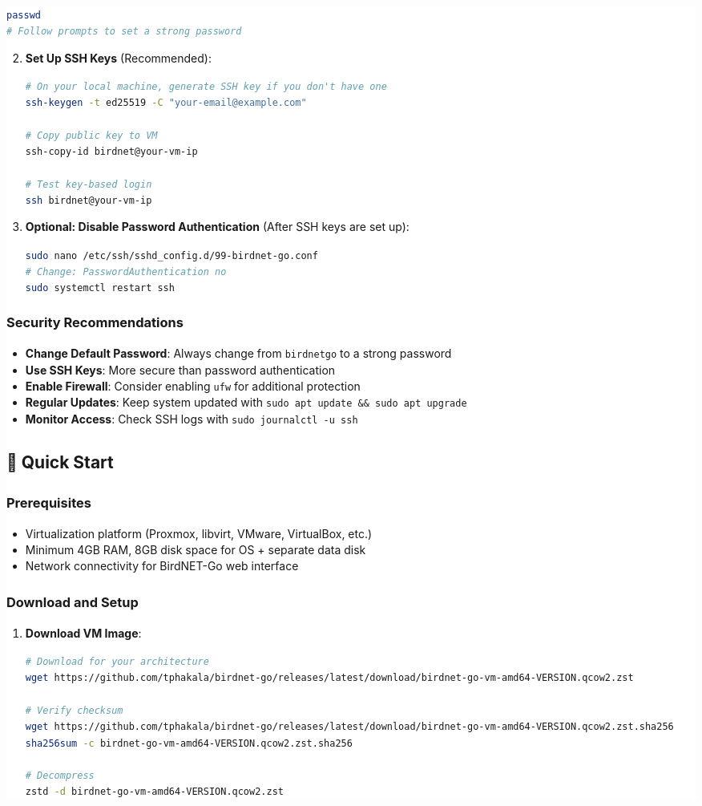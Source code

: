    ```bash
   passwd
   # Follow prompts to set a strong password
   ```

2. **Set Up SSH Keys** (Recommended):

   ```bash
   # On your local machine, generate SSH key if you don't have one
   ssh-keygen -t ed25519 -C "your-email@example.com"

   # Copy public key to VM
   ssh-copy-id birdnet@your-vm-ip

   # Test key-based login
   ssh birdnet@your-vm-ip
   ```

3. **Optional: Disable Password Authentication** (After SSH keys are set up):
   ```bash
   sudo nano /etc/ssh/sshd_config.d/99-birdnet-go.conf
   # Change: PasswordAuthentication no
   sudo systemctl restart ssh
   ```

### Security Recommendations

- **Change Default Password**: Always change from `birdnetgo` to a strong password
- **Use SSH Keys**: More secure than password authentication
- **Enable Firewall**: Consider enabling `ufw` for additional protection
- **Regular Updates**: Keep system updated with `sudo apt update && sudo apt upgrade`
- **Monitor Access**: Check SSH logs with `sudo journalctl -u ssh`

## 🎯 Quick Start

### Prerequisites

- Virtualization platform (Proxmox, libvirt, VMware, VirtualBox, etc.)
- Minimum 4GB RAM, 8GB disk space for OS + separate data disk
- Network connectivity for BirdNET-Go web interface

### Download and Setup

1. **Download VM Image**:

   ```bash
   # Download for your architecture
   wget https://github.com/tphakala/birdnet-go/releases/latest/download/birdnet-go-vm-amd64-VERSION.qcow2.zst

   # Verify checksum
   wget https://github.com/tphakala/birdnet-go/releases/latest/download/birdnet-go-vm-amd64-VERSION.qcow2.zst.sha256
   sha256sum -c birdnet-go-vm-amd64-VERSION.qcow2.zst.sha256

   # Decompress
   zstd -d birdnet-go-vm-amd64-VERSION.qcow2.zst
   ```
